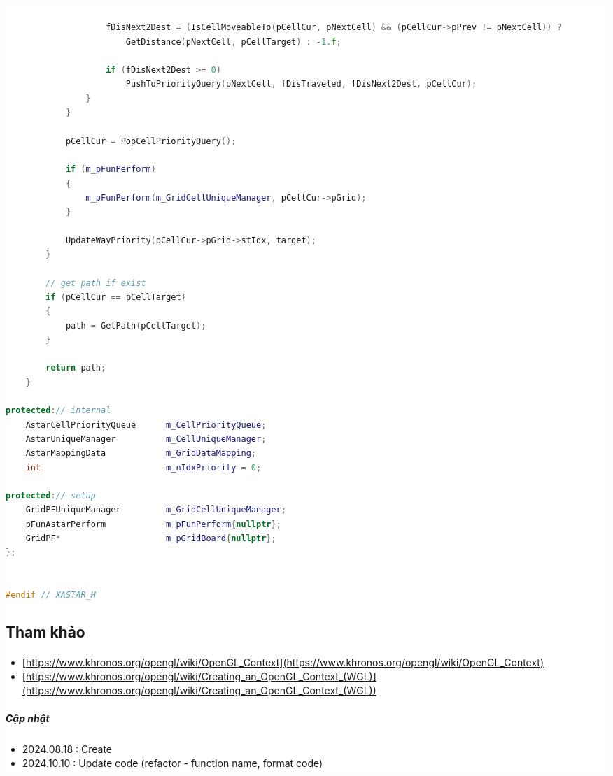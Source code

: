 ```cpp

					fDisNext2Dest = (IsCellMoveableTo(pCellCur, pNextCell) && (pCellCur->pPrev != pNextCell)) ?
						GetDistance(pNextCell, pCellTarget) : -1.f;

					if (fDisNext2Dest >= 0)
						PushToPriorityQuery(pNextCell, fDisTraveled, fDisNext2Dest, pCellCur);
				}
			}

			pCellCur = PopCellPriorityQuery();

			if (m_pFunPerform)
			{
				m_pFunPerform(m_GridCellUniqueManager, pCellCur->pGrid);
			}

			UpdateWayPriority(pCellCur->pGrid->stIdx, target);
		}

		// get path if exist
		if (pCellCur == pCellTarget)
		{
			path = GetPath(pCellTarget);
		}

		return path;
	}

protected:// internal
	AstarCellPriorityQueue		m_CellPriorityQueue;
	AstarUniqueManager			m_CellUniqueManager;
	AstarMappingData			m_GridDataMapping;
	int							m_nIdxPriority = 0;

protected:// setup
	GridPFUniqueManager			m_GridCellUniqueManager;
	pFunAstarPerform			m_pFunPerform{nullptr};
	GridPF*						m_pGridBoard{nullptr};
};


#endif // XASTAR_H


```

## Tham khảo
* [https://www.khronos.org/opengl/wiki/OpenGL_Context](https://www.khronos.org/opengl/wiki/OpenGL_Context)
* [https://www.khronos.org/opengl/wiki/Creating_an_OpenGL_Context_(WGL)](https://www.khronos.org/opengl/wiki/Creating_an_OpenGL_Context_(WGL))

##### Cập nhật

- 2024.08.18 : Create
- 2024.10.10 : Update code (refactor - function name, format code)
